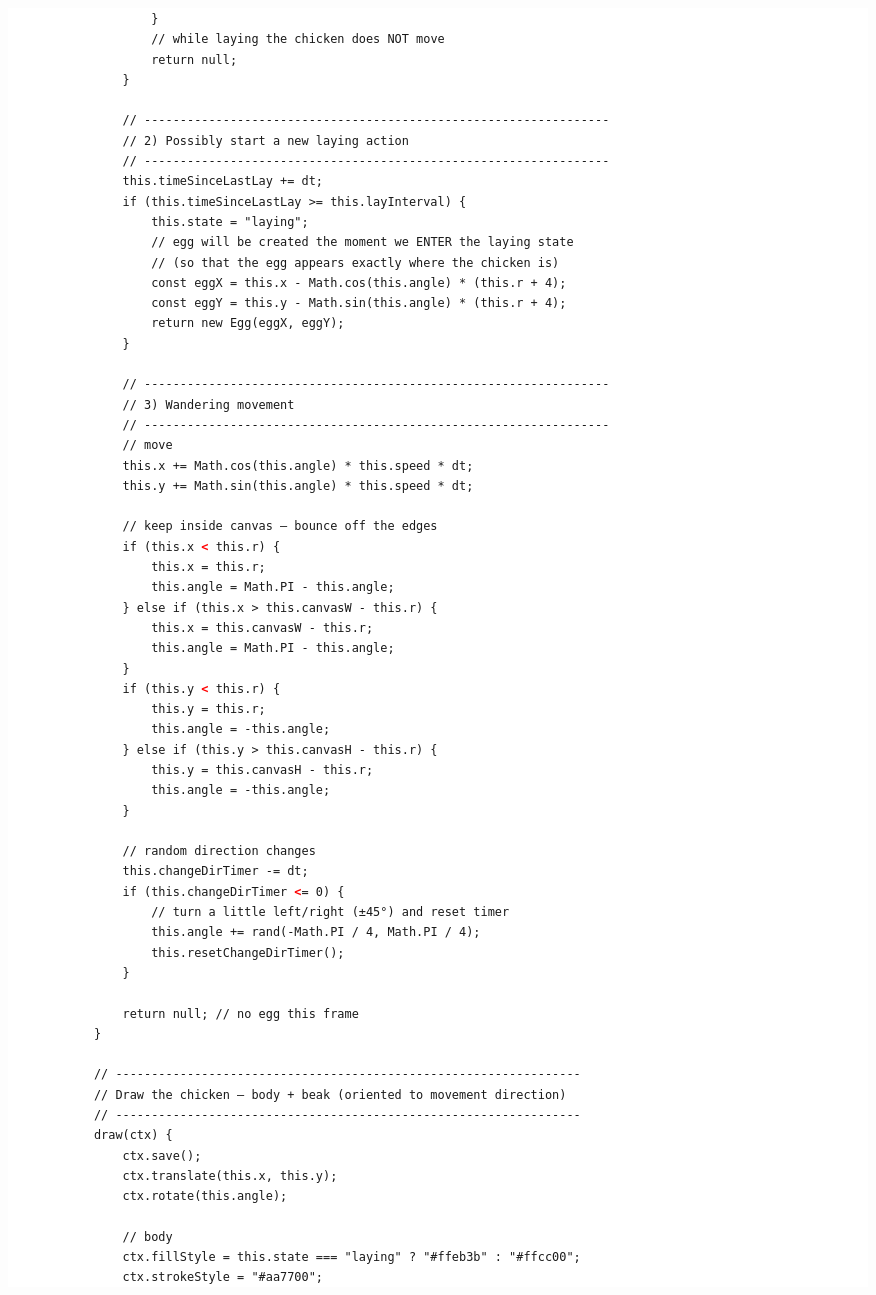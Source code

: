 ```html
                    }
                    // while laying the chicken does NOT move
                    return null;
                }

                // -----------------------------------------------------------------
                // 2) Possibly start a new laying action
                // -----------------------------------------------------------------
                this.timeSinceLastLay += dt;
                if (this.timeSinceLastLay >= this.layInterval) {
                    this.state = "laying";
                    // egg will be created the moment we ENTER the laying state
                    // (so that the egg appears exactly where the chicken is)
                    const eggX = this.x - Math.cos(this.angle) * (this.r + 4);
                    const eggY = this.y - Math.sin(this.angle) * (this.r + 4);
                    return new Egg(eggX, eggY);
                }

                // -----------------------------------------------------------------
                // 3) Wandering movement
                // -----------------------------------------------------------------
                // move
                this.x += Math.cos(this.angle) * this.speed * dt;
                this.y += Math.sin(this.angle) * this.speed * dt;

                // keep inside canvas – bounce off the edges
                if (this.x < this.r) {
                    this.x = this.r;
                    this.angle = Math.PI - this.angle;
                } else if (this.x > this.canvasW - this.r) {
                    this.x = this.canvasW - this.r;
                    this.angle = Math.PI - this.angle;
                }
                if (this.y < this.r) {
                    this.y = this.r;
                    this.angle = -this.angle;
                } else if (this.y > this.canvasH - this.r) {
                    this.y = this.canvasH - this.r;
                    this.angle = -this.angle;
                }

                // random direction changes
                this.changeDirTimer -= dt;
                if (this.changeDirTimer <= 0) {
                    // turn a little left/right (±45°) and reset timer
                    this.angle += rand(-Math.PI / 4, Math.PI / 4);
                    this.resetChangeDirTimer();
                }

                return null; // no egg this frame
            }

            // -----------------------------------------------------------------
            // Draw the chicken – body + beak (oriented to movement direction)
            // -----------------------------------------------------------------
            draw(ctx) {
                ctx.save();
                ctx.translate(this.x, this.y);
                ctx.rotate(this.angle);

                // body
                ctx.fillStyle = this.state === "laying" ? "#ffeb3b" : "#ffcc00";
                ctx.strokeStyle = "#aa7700";
```